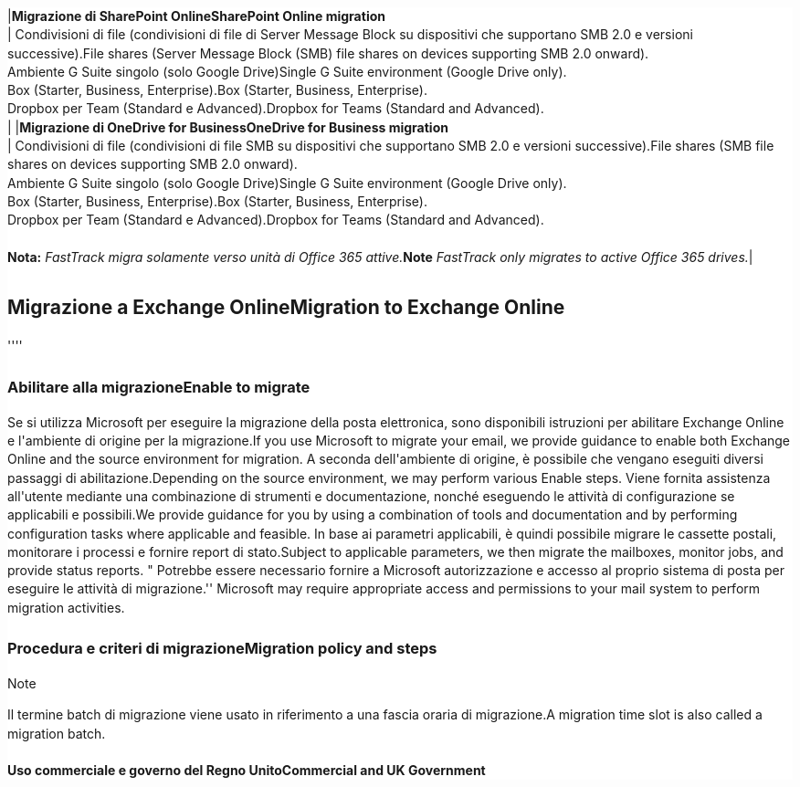 |<span data-ttu-id="d5170-130">**Migrazione di SharePoint Online**</span><span class="sxs-lookup"><span data-stu-id="d5170-130">**SharePoint Online migration**</span></span>  <br/> | <span data-ttu-id="d5170-131">Condivisioni di file (condivisioni di file di Server Message Block su dispositivi che supportano SMB 2.0 e versioni successive).</span><span class="sxs-lookup"><span data-stu-id="d5170-131">File shares (Server Message Block (SMB) file shares on devices supporting SMB 2.0 onward).</span></span> <br/> <span data-ttu-id="d5170-132">Ambiente G Suite singolo (solo Google Drive)</span><span class="sxs-lookup"><span data-stu-id="d5170-132">Single G Suite environment (Google Drive only).</span></span><br/>  <span data-ttu-id="d5170-133">Box (Starter, Business, Enterprise).</span><span class="sxs-lookup"><span data-stu-id="d5170-133">Box (Starter, Business, Enterprise).</span></span>  <br/> <span data-ttu-id="d5170-134">Dropbox per Team (Standard e Advanced).</span><span class="sxs-lookup"><span data-stu-id="d5170-134">Dropbox for Teams (Standard and Advanced).</span></span><br/> |
|<span data-ttu-id="d5170-135">**Migrazione di OneDrive for Business**</span><span class="sxs-lookup"><span data-stu-id="d5170-135">**OneDrive for Business migration**</span></span>  <br/> | <span data-ttu-id="d5170-136">Condivisioni di file (condivisioni di file SMB su dispositivi che supportano SMB 2.0 e versioni successive).</span><span class="sxs-lookup"><span data-stu-id="d5170-136">File shares (SMB file shares on devices supporting SMB 2.0 onward).</span></span>  <br/>  <span data-ttu-id="d5170-137">Ambiente G Suite singolo (solo Google Drive)</span><span class="sxs-lookup"><span data-stu-id="d5170-137">Single G Suite environment (Google Drive only).</span></span>  <br/>  <span data-ttu-id="d5170-138">Box (Starter, Business, Enterprise).</span><span class="sxs-lookup"><span data-stu-id="d5170-138">Box (Starter, Business, Enterprise).</span></span> <br/> <span data-ttu-id="d5170-139">Dropbox per Team (Standard e Advanced).</span><span class="sxs-lookup"><span data-stu-id="d5170-139">Dropbox for Teams (Standard and Advanced).</span></span><br/><br/> <span data-ttu-id="d5170-140">**Nota:** *FastTrack migra solamente verso unità di Office 365 attive.*</span><span class="sxs-lookup"><span data-stu-id="d5170-140">**Note** *FastTrack only migrates to active Office 365 drives.*</span></span>|
   
## <a name="migration-to-exchange-online"></a><span data-ttu-id="d5170-141">Migrazione a Exchange Online</span><span class="sxs-lookup"><span data-stu-id="d5170-141">Migration to Exchange Online</span></span>
<span data-ttu-id="d5170-142">''</span><span class="sxs-lookup"><span data-stu-id="d5170-142">''</span></span>
### <a name="enable-to-migrate"></a><span data-ttu-id="d5170-143">Abilitare alla migrazione</span><span class="sxs-lookup"><span data-stu-id="d5170-143">Enable to migrate</span></span>
  
<span data-ttu-id="d5170-144">Se si utilizza Microsoft per eseguire la migrazione della posta elettronica, sono disponibili istruzioni per abilitare Exchange Online e l'ambiente di origine per la migrazione.</span><span class="sxs-lookup"><span data-stu-id="d5170-144">If you use Microsoft to migrate your email, we provide guidance to enable both Exchange Online and the source environment for migration.</span></span> <span data-ttu-id="d5170-145">A seconda dell'ambiente di origine, è possibile che vengano eseguiti diversi passaggi di abilitazione.</span><span class="sxs-lookup"><span data-stu-id="d5170-145">Depending on the source environment, we may perform various Enable steps.</span></span> <span data-ttu-id="d5170-146">Viene fornita assistenza all'utente mediante una combinazione di strumenti e documentazione, nonché eseguendo le attività di configurazione se applicabili e possibili.</span><span class="sxs-lookup"><span data-stu-id="d5170-146">We provide guidance for you by using a combination of tools and documentation and by performing configuration tasks where applicable and feasible.</span></span> <span data-ttu-id="d5170-147">In base ai parametri applicabili, è quindi possibile migrare le cassette postali, monitorare i processi e fornire report di stato.</span><span class="sxs-lookup"><span data-stu-id="d5170-147">Subject to applicable parameters, we then migrate the mailboxes, monitor jobs, and provide status reports.</span></span>
<span data-ttu-id="d5170-148">" Potrebbe essere necessario fornire a Microsoft autorizzazione e accesso al proprio sistema di posta per eseguire le attività di migrazione.</span><span class="sxs-lookup"><span data-stu-id="d5170-148">'' Microsoft may require appropriate access and permissions to your mail system to perform migration activities.</span></span>
  
### <a name="migration-policy-and-steps"></a><span data-ttu-id="d5170-149">Procedura e criteri di migrazione</span><span class="sxs-lookup"><span data-stu-id="d5170-149">Migration policy and steps</span></span>
  
> [!NOTE]
> <span data-ttu-id="d5170-150">Il termine batch di migrazione viene usato in riferimento a una fascia oraria di migrazione.</span><span class="sxs-lookup"><span data-stu-id="d5170-150">A migration time slot is also called a migration batch.</span></span>

#### <a name="commercial-and-uk-government"></a><span data-ttu-id="d5170-151">Uso commerciale e governo del Regno Unito</span><span class="sxs-lookup"><span data-stu-id="d5170-151">Commercial and UK Government</span></span>
